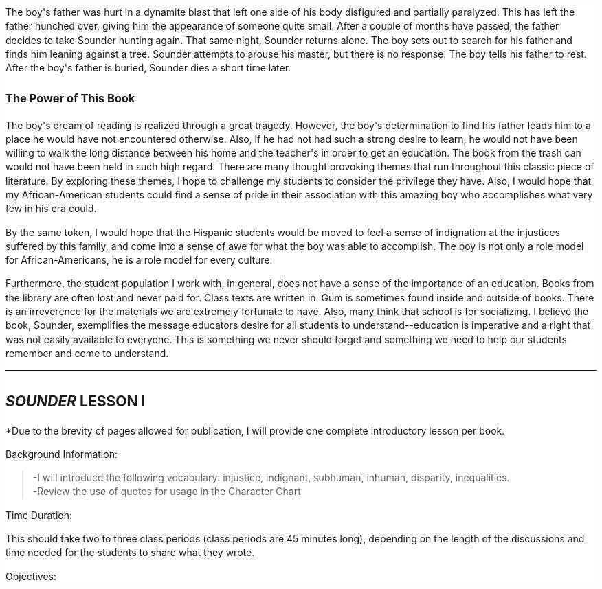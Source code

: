 The boy's father was hurt in a dynamite blast that left one side of his body disfigured and partially paralyzed.  This has left the father hunched over, giving him the appearance of someone quite small.  After a couple of months have passed, the father decides to take Sounder hunting again.  That same night, Sounder returns alone.  The boy sets out to search for his father and finds him leaning against a tree. Sounder attempts to arouse his master, but there is no response.   The boy tells his father to rest.  After the boy's father is buried, Sounder dies a short time later.
</p>
<h3>
The Power of This Book
</h3>
The boy's dream of reading is realized through a great tragedy.  However, the boy's determination to find his father leads him to a place he would have not encountered otherwise.  Also, if he had not had such a strong desire to learn, he would not have been willing to walk the long distance between his home and the teacher's in order to get an education.  The book from the trash can would not have been held in such high regard.  There are many thought provoking themes that run throughout this classic piece of literature.  By exploring these themes, I hope to challenge my students to consider the privilege they have.  Also, I would hope that my African-American students could find a sense of pride in their association with this amazing boy who accomplishes what very few in his era could.
<p>
By the same token,  I would hope that the Hispanic students would be moved to feel a sense of indignation at the injustices suffered by this family, and come into a sense of awe for what the boy was able to accomplish.  The boy is not only a role model for African-Americans,  he is a role model for every culture.
</p>
<p>
Furthermore, the student population I work with, in general, does not have a sense of the importance of an education.  Books from the library are often lost and never paid for.  Class texts are written in.  Gum is sometimes found inside and outside of books.  There is an irreverence for the materials we are extremely fortunate to have.  Also, many think that school is for socializing.  I believe the book, Sounder, exemplifies the message educators desire for all students to understand--education is imperative and a right that was not easily available to everyone.   This is something we never should forget and something we need to help our students remember and come to understand.
</p>
<hr/>
<h2>
<i>
SOUNDER
</i>
LESSON I
</h2>
*Due to the brevity of pages allowed for publication, I will provide one complete introductory lesson per book.
<p>
Background Information:
</p>
<blockquote>
<dl>
<dt>
-I will introduce the following vocabulary:  injustice, indignant, subhuman, inhuman, disparity, inequalities.
<dt>
-Review the use of quotes for usage in the Character Chart
</dt>
</dt>
</dl>
</blockquote>
Time Duration:
<p>
This should take two to three class periods (class periods are 45 minutes long), depending on the length of the discussions and time needed for the students to share what they wrote.
</p>
<p>
Objectives:
</p>